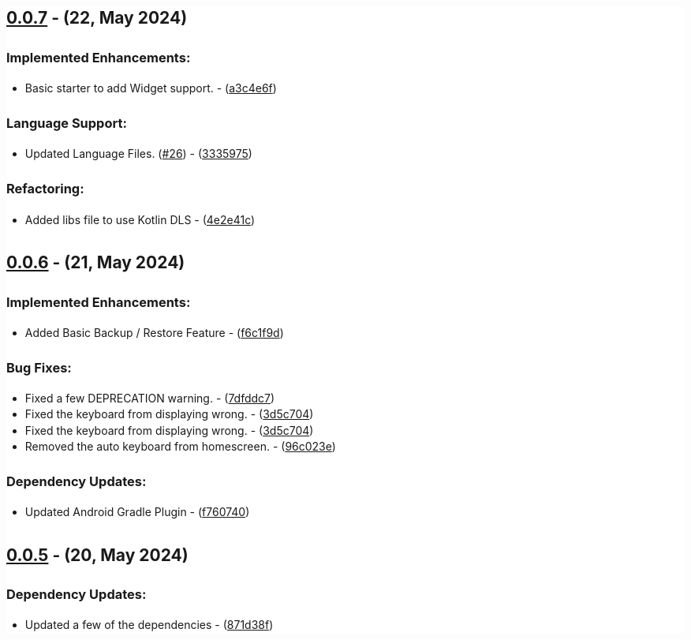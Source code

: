 ## [0.0.7](https://github.com/DroidWorksStudio/EasyLauncher/tree/0.0.7) - (22, May 2024)

### Implemented Enhancements:

- Basic starter to add Widget support. - ([a3c4e6f](https://github.com/DroidWorksStudio/EasyLauncher/commit/a3c4e6f0af2eb8e71bc78f9f7d8fe653bf697ffd))

### Language Support:

- Updated Language Files. ([#26](https://github.com/DroidWorksStudio/EasyLauncher/issues/26)) - ([3335975](https://github.com/DroidWorksStudio/EasyLauncher/commit/333597534d31aa68fcb584b1f5b282877b90ed2a))

### Refactoring:

- Added libs file to use Kotlin DLS - ([4e2e41c](https://github.com/DroidWorksStudio/EasyLauncher/commit/4e2e41ce198888e2db25cbe429097de9a24f588e))

## [0.0.6](https://github.com/DroidWorksStudio/EasyLauncher/tree/0.0.6) - (21, May 2024)

### Implemented Enhancements:

- Added Basic Backup / Restore Feature - ([f6c1f9d](https://github.com/DroidWorksStudio/EasyLauncher/commit/f6c1f9d0f6e48821ca9bb9dc2142f12e12d3a7d6))

### Bug Fixes:

- Fixed a few DEPRECATION warning. - ([7dfddc7](https://github.com/DroidWorksStudio/EasyLauncher/commit/7dfddc79452203716716e6688b180566ef07668e))
- Fixed the keyboard from displaying wrong. - ([3d5c704](https://github.com/DroidWorksStudio/EasyLauncher/commit/3d5c70449756d8335a2b47bc85f3f70673b1a707))
- Fixed the keyboard from displaying wrong. - ([3d5c704](https://github.com/DroidWorksStudio/EasyLauncher/commit/3d5c70449756d8335a2b47bc85f3f70673b1a707))
- Removed the auto keyboard from homescreen. - ([96c023e](https://github.com/DroidWorksStudio/EasyLauncher/commit/96c023e94464382eadf2b0dbafaabb1e987a77f0))

### Dependency Updates:

- Updated Android Gradle Plugin - ([f760740](https://github.com/DroidWorksStudio/EasyLauncher/commit/f7607402e93427705a8796b2862e11fe1bd80523))

## [0.0.5](https://github.com/DroidWorksStudio/EasyLauncher/tree/0.0.5) - (20, May 2024)

### Dependency Updates:

- Updated a few of the dependencies - ([871d38f](https://github.com/DroidWorksStudio/EasyLauncher/commit/871d38f4101d587eea8df89c3248db598dc141be))
